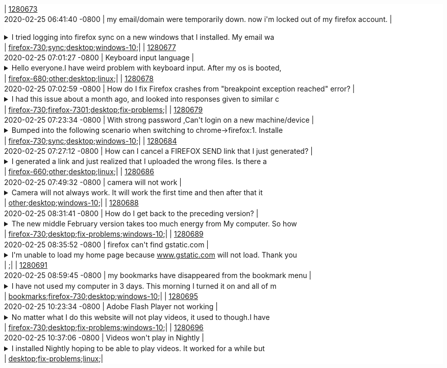 | [1280673](https://support.mozilla.org/questions/1280673)<br>2020-02-25 06:41:40 -0800 | my email/domain were temporarily down. now i'm locked out of my firefox account. |<details><summary>I tried logging into firefox sync on a new windows that I installed. My email wa</summary></details> | [firefox-730](https://support.mozilla.org/en-US/questions/firefox?tagged=firefox-730);[sync](https://support.mozilla.org/en-US/questions/firefox?tagged=sync);[desktop](https://support.mozilla.org/en-US/questions/firefox?tagged=desktop);[windows-10](https://support.mozilla.org/en-US/questions/firefox?tagged=windows-10);|
| [1280677](https://support.mozilla.org/questions/1280677)<br>2020-02-25 07:01:27 -0800 | Keyboard input language |<details><summary>Hello everyone.I have weird problem with keyboard input. After my os is booted, </summary></details> | [firefox-680](https://support.mozilla.org/en-US/questions/firefox?tagged=firefox-680);[other](https://support.mozilla.org/en-US/questions/firefox?tagged=other);[desktop](https://support.mozilla.org/en-US/questions/firefox?tagged=desktop);[linux](https://support.mozilla.org/en-US/questions/firefox?tagged=linux);|
| [1280678](https://support.mozilla.org/questions/1280678)<br>2020-02-25 07:02:59 -0800 | How do I fix Firefox crashes from "breakpoint exception reached" error? |<details><summary>I had this issue about a month ago, and looked into responses given to similar c</summary></details> | [firefox-730](https://support.mozilla.org/en-US/questions/firefox?tagged=firefox-730);[firefox-7301](https://support.mozilla.org/en-US/questions/firefox?tagged=firefox-7301);[desktop](https://support.mozilla.org/en-US/questions/firefox?tagged=desktop);[fix-problems](https://support.mozilla.org/en-US/questions/firefox?tagged=fix-problems);|
| [1280679](https://support.mozilla.org/questions/1280679)<br>2020-02-25 07:23:34 -0800 | With strong password ,Can't login on a new machine/device |<details><summary>Bumped into the following scenario when switching to chrome->firefox:1. Installe</summary></details> | [firefox-730](https://support.mozilla.org/en-US/questions/firefox?tagged=firefox-730);[sync](https://support.mozilla.org/en-US/questions/firefox?tagged=sync);[desktop](https://support.mozilla.org/en-US/questions/firefox?tagged=desktop);[windows-10](https://support.mozilla.org/en-US/questions/firefox?tagged=windows-10);|
| [1280684](https://support.mozilla.org/questions/1280684)<br>2020-02-25 07:27:12 -0800 | How can I cancel a FIREFOX SEND link that I just generated? |<details><summary>I generated a link and just realized that I uploaded the wrong files. Is there a</summary></details> | [firefox-660](https://support.mozilla.org/en-US/questions/firefox?tagged=firefox-660);[other](https://support.mozilla.org/en-US/questions/firefox?tagged=other);[desktop](https://support.mozilla.org/en-US/questions/firefox?tagged=desktop);[linux](https://support.mozilla.org/en-US/questions/firefox?tagged=linux);|
| [1280686](https://support.mozilla.org/questions/1280686)<br>2020-02-25 07:49:32 -0800 | camera will not work |<details><summary>Camera will not always work. It will work the first time and then after that it </summary></details> | [other](https://support.mozilla.org/en-US/questions/firefox?tagged=other);[desktop](https://support.mozilla.org/en-US/questions/firefox?tagged=desktop);[windows-10](https://support.mozilla.org/en-US/questions/firefox?tagged=windows-10);|
| [1280688](https://support.mozilla.org/questions/1280688)<br>2020-02-25 08:31:41 -0800 | How do I get back to the preceding version? |<details><summary>The new middle February version takes too much energy from My computer.  So how </summary></details> | [firefox-730](https://support.mozilla.org/en-US/questions/firefox?tagged=firefox-730);[desktop](https://support.mozilla.org/en-US/questions/firefox?tagged=desktop);[fix-problems](https://support.mozilla.org/en-US/questions/firefox?tagged=fix-problems);[windows-10](https://support.mozilla.org/en-US/questions/firefox?tagged=windows-10);|
| [1280689](https://support.mozilla.org/questions/1280689)<br>2020-02-25 08:35:52 -0800 | firefox can't find gstatic.com |<details><summary>I'm unable to load my home page because www.gstatic.com will not load. Thank you</summary></details> | ;|
| [1280691](https://support.mozilla.org/questions/1280691)<br>2020-02-25 08:59:45 -0800 | my bookmarks have disappeared from the bookmark menu |<details><summary>I have not used my computer in 3 days.  This morning I turned it on and all of m</summary></details> | [bookmarks](https://support.mozilla.org/en-US/questions/firefox?tagged=bookmarks);[firefox-730](https://support.mozilla.org/en-US/questions/firefox?tagged=firefox-730);[desktop](https://support.mozilla.org/en-US/questions/firefox?tagged=desktop);[windows-10](https://support.mozilla.org/en-US/questions/firefox?tagged=windows-10);|
| [1280695](https://support.mozilla.org/questions/1280695)<br>2020-02-25 10:23:34 -0800 | Adobe Flash Player not working |<details><summary>No matter what I do this website will not play videos, it used to though.I have </summary></details> | [firefox-730](https://support.mozilla.org/en-US/questions/firefox?tagged=firefox-730);[desktop](https://support.mozilla.org/en-US/questions/firefox?tagged=desktop);[fix-problems](https://support.mozilla.org/en-US/questions/firefox?tagged=fix-problems);[windows-10](https://support.mozilla.org/en-US/questions/firefox?tagged=windows-10);|
| [1280696](https://support.mozilla.org/questions/1280696)<br>2020-02-25 10:37:06 -0800 | Videos  won't play in Nightly |<details><summary>I installed Nightly hoping to be able to play videos.  It worked for a while but</summary></details> | [desktop](https://support.mozilla.org/en-US/questions/firefox?tagged=desktop);[fix-problems](https://support.mozilla.org/en-US/questions/firefox?tagged=fix-problems);[linux](https://support.mozilla.org/en-US/questions/firefox?tagged=linux);|